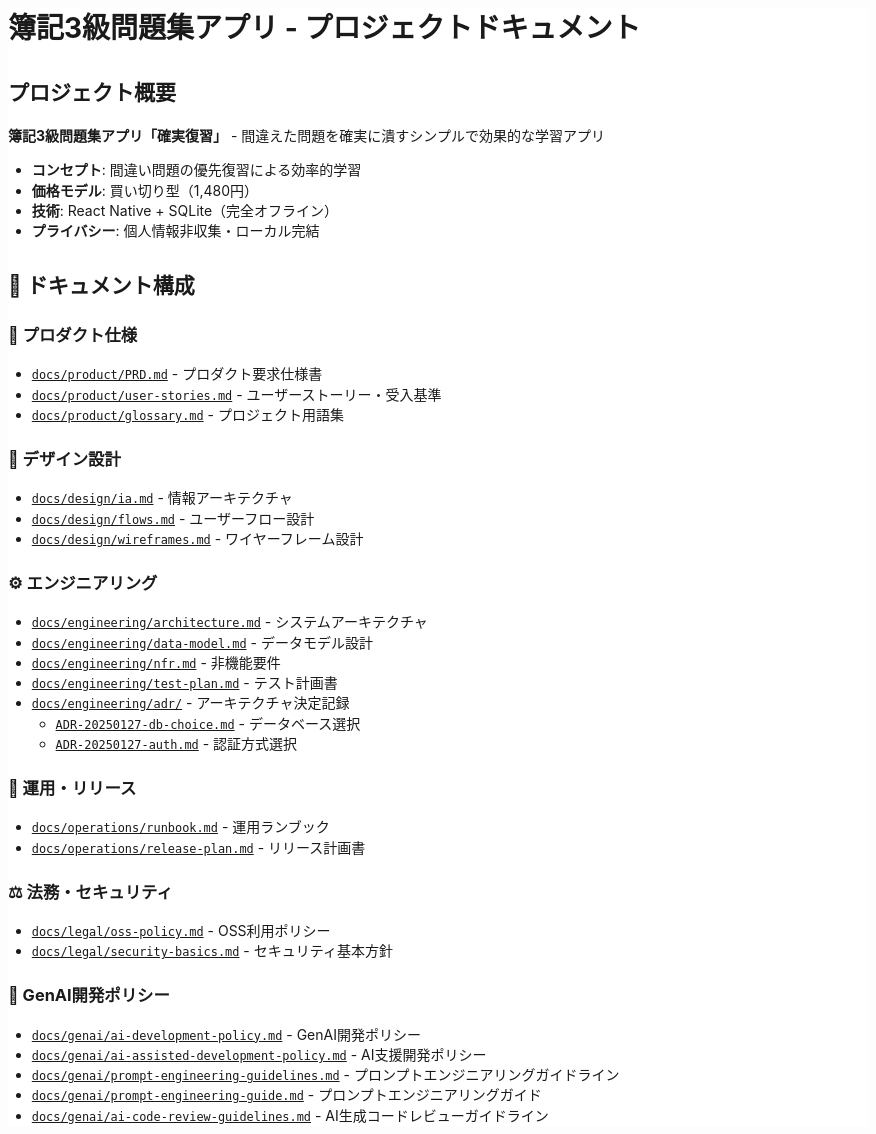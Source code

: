 # 簿記3級問題集アプリ - プロジェクトドキュメント

## プロジェクト概要

**簿記3級問題集アプリ「確実復習」** - 間違えた問題を確実に潰すシンプルで効果的な学習アプリ

- **コンセプト**: 間違い問題の優先復習による効率的学習
- **価格モデル**: 買い切り型（1,480円）
- **技術**: React Native + SQLite（完全オフライン）
- **プライバシー**: 個人情報非収集・ローカル完結

## 📁 ドキュメント構成

### 🎯 プロダクト仕様

- [`docs/product/PRD.md`](docs/product/PRD.md) - プロダクト要求仕様書
- [`docs/product/user-stories.md`](docs/product/user-stories.md) - ユーザーストーリー・受入基準
- [`docs/product/glossary.md`](docs/product/glossary.md) - プロジェクト用語集

### 🎨 デザイン設計

- [`docs/design/ia.md`](docs/design/ia.md) - 情報アーキテクチャ
- [`docs/design/flows.md`](docs/design/flows.md) - ユーザーフロー設計
- [`docs/design/wireframes.md`](docs/design/wireframes.md) - ワイヤーフレーム設計

### ⚙️ エンジニアリング

- [`docs/engineering/architecture.md`](docs/engineering/architecture.md) - システムアーキテクチャ
- [`docs/engineering/data-model.md`](docs/engineering/data-model.md) - データモデル設計
- [`docs/engineering/nfr.md`](docs/engineering/nfr.md) - 非機能要件
- [`docs/engineering/test-plan.md`](docs/engineering/test-plan.md) - テスト計画書
- [`docs/engineering/adr/`](docs/engineering/adr/) - アーキテクチャ決定記録
  - [`ADR-20250127-db-choice.md`](docs/engineering/adr/ADR-20250127-db-choice.md) - データベース選択
  - [`ADR-20250127-auth.md`](docs/engineering/adr/ADR-20250127-auth.md) - 認証方式選択

### 🚀 運用・リリース

- [`docs/operations/runbook.md`](docs/operations/runbook.md) - 運用ランブック
- [`docs/operations/release-plan.md`](docs/operations/release-plan.md) - リリース計画書

### ⚖️ 法務・セキュリティ

- [`docs/legal/oss-policy.md`](docs/legal/oss-policy.md) - OSS利用ポリシー
- [`docs/legal/security-basics.md`](docs/legal/security-basics.md) - セキュリティ基本方針

### 🤖 GenAI開発ポリシー

- [`docs/genai/ai-development-policy.md`](docs/genai/ai-development-policy.md) - GenAI開発ポリシー
- [`docs/genai/ai-assisted-development-policy.md`](docs/genai/ai-assisted-development-policy.md) - AI支援開発ポリシー
- [`docs/genai/prompt-engineering-guidelines.md`](docs/genai/prompt-engineering-guidelines.md) - プロンプトエンジニアリングガイドライン
- [`docs/genai/prompt-engineering-guide.md`](docs/genai/prompt-engineering-guide.md) - プロンプトエンジニアリングガイド
- [`docs/genai/ai-code-review-guidelines.md`](docs/genai/ai-code-review-guidelines.md) - AI生成コードレビューガイドライン
